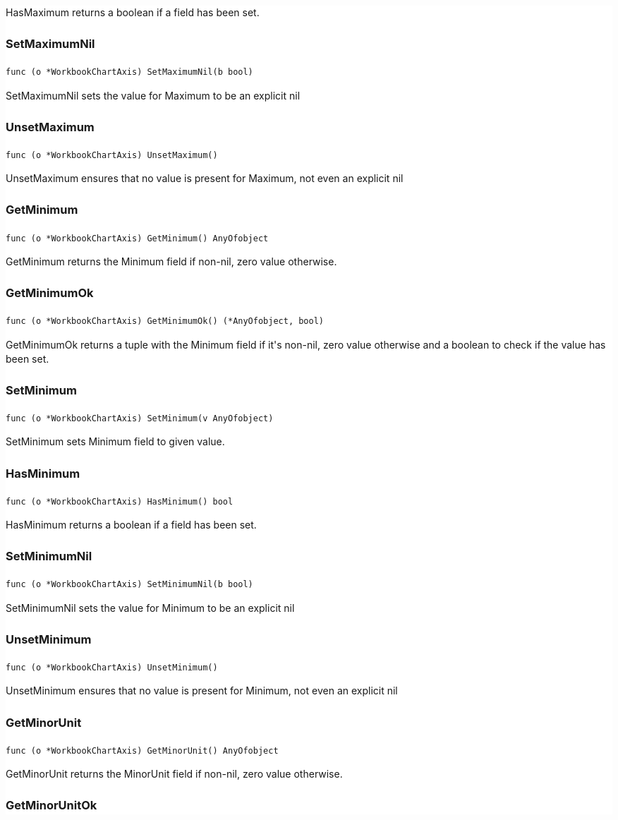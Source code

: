 HasMaximum returns a boolean if a field has been set.

### SetMaximumNil

`func (o *WorkbookChartAxis) SetMaximumNil(b bool)`

 SetMaximumNil sets the value for Maximum to be an explicit nil

### UnsetMaximum
`func (o *WorkbookChartAxis) UnsetMaximum()`

UnsetMaximum ensures that no value is present for Maximum, not even an explicit nil
### GetMinimum

`func (o *WorkbookChartAxis) GetMinimum() AnyOfobject`

GetMinimum returns the Minimum field if non-nil, zero value otherwise.

### GetMinimumOk

`func (o *WorkbookChartAxis) GetMinimumOk() (*AnyOfobject, bool)`

GetMinimumOk returns a tuple with the Minimum field if it's non-nil, zero value otherwise
and a boolean to check if the value has been set.

### SetMinimum

`func (o *WorkbookChartAxis) SetMinimum(v AnyOfobject)`

SetMinimum sets Minimum field to given value.

### HasMinimum

`func (o *WorkbookChartAxis) HasMinimum() bool`

HasMinimum returns a boolean if a field has been set.

### SetMinimumNil

`func (o *WorkbookChartAxis) SetMinimumNil(b bool)`

 SetMinimumNil sets the value for Minimum to be an explicit nil

### UnsetMinimum
`func (o *WorkbookChartAxis) UnsetMinimum()`

UnsetMinimum ensures that no value is present for Minimum, not even an explicit nil
### GetMinorUnit

`func (o *WorkbookChartAxis) GetMinorUnit() AnyOfobject`

GetMinorUnit returns the MinorUnit field if non-nil, zero value otherwise.

### GetMinorUnitOk
